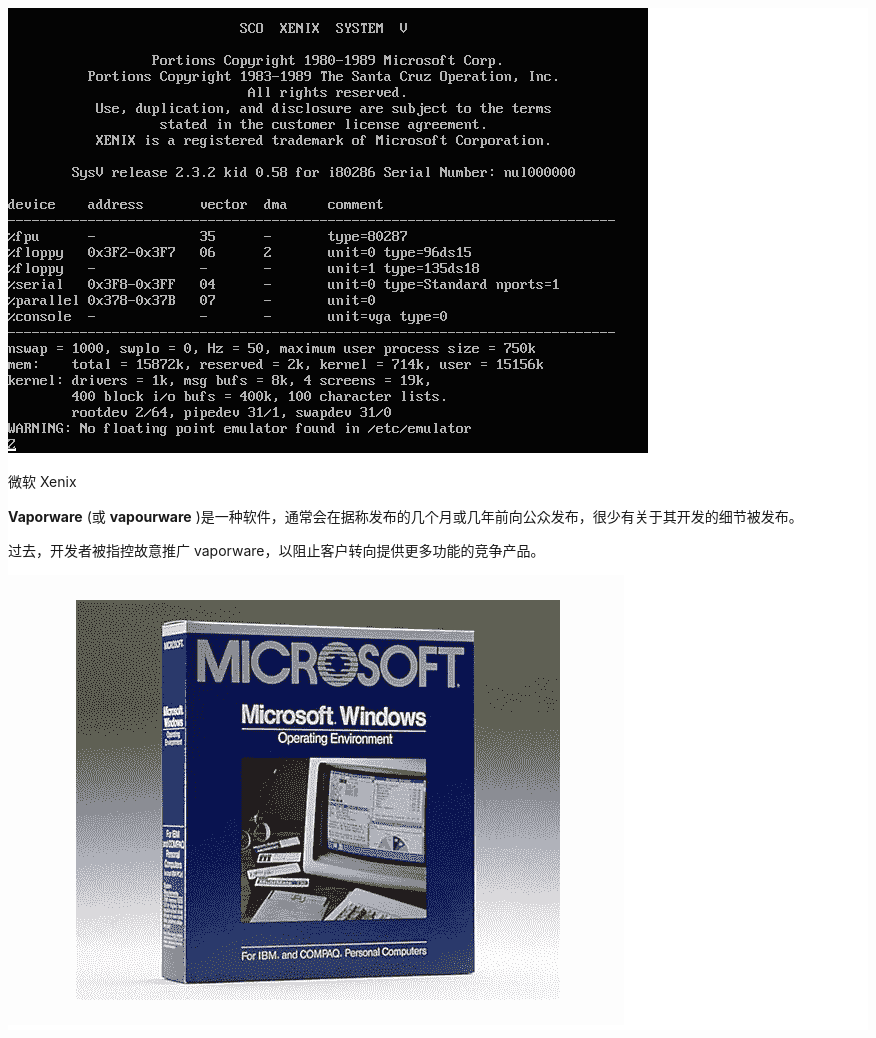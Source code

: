 ![](img/1253ae4d9fd3cdeae3807cba4325d337.png)

微软 Xenix

**Vaporware** (或 **vapourware** )是一种软件，通常会在据称发布的几个月或几年前向公众发布，很少有关于其开发的细节被发布。

过去，开发者被指控故意推广 vaporware，以阻止客户转向提供更多功能的竞争产品。

![](img/5c4c4d0e65098d2a6b580ebc39d3c3fe.png)
